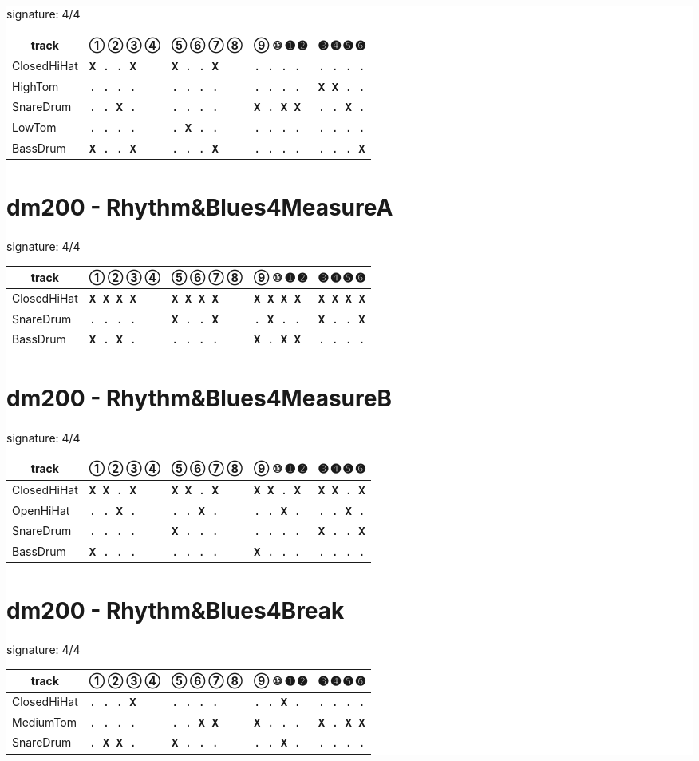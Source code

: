 signature: 4/4

| track | ① ② ③ ④| ⑤ ⑥ ⑦ ⑧ | ⑨ ⑩ ➊ ➋ | ➌ ➍ ➎ ➏ |
| ----- | --- | --- | --- | --- |
| ClosedHiHat | <tt>  **X** <tt> . <tt> . <tt> **X** </tt> | <tt> **X** <tt> . <tt> . <tt> **X** </tt> | <tt> . <tt> . <tt> . <tt> . </tt> | <tt> . <tt> . <tt> . <tt> . </tt> |
| HighTom | <tt>  . <tt> . <tt> . <tt> . </tt> | <tt> . <tt> . <tt> . <tt> . </tt> | <tt> . <tt> . <tt> . <tt> . </tt> | <tt> **X** <tt> **X** <tt> . <tt> . </tt> |
| SnareDrum | <tt>  . <tt> . <tt> **X** <tt> . </tt> | <tt> . <tt> . <tt> . <tt> . </tt> | <tt> **X** <tt> . <tt> **X** <tt> **X** </tt> | <tt> . <tt> . <tt> **X** <tt> . </tt> |
| LowTom | <tt>  . <tt> . <tt> . <tt> . </tt> | <tt> . <tt> **X** <tt> . <tt> . </tt> | <tt> . <tt> . <tt> . <tt> . </tt> | <tt> . <tt> . <tt> . <tt> . </tt> |
| BassDrum | <tt>  **X** <tt> . <tt> . <tt> **X** </tt> | <tt> . <tt> . <tt> . <tt> **X** </tt> | <tt> . <tt> . <tt> . <tt> . </tt> | <tt> . <tt> . <tt> . <tt> **X** </tt> |

# dm200 - Rhythm&Blues4MeasureA

signature: 4/4

| track | ① ② ③ ④| ⑤ ⑥ ⑦ ⑧ | ⑨ ⑩ ➊ ➋ | ➌ ➍ ➎ ➏ |
| ----- | --- | --- | --- | --- |
| ClosedHiHat | <tt>  **X** <tt> **X** <tt> **X** <tt> **X** </tt> | <tt> **X** <tt> **X** <tt> **X** <tt> **X** </tt> | <tt> **X** <tt> **X** <tt> **X** <tt> **X** </tt> | <tt> **X** <tt> **X** <tt> **X** <tt> **X** </tt> |
| SnareDrum | <tt>  . <tt> . <tt> . <tt> . </tt> | <tt> **X** <tt> . <tt> . <tt> **X** </tt> | <tt> . <tt> **X** <tt> . <tt> . </tt> | <tt> **X** <tt> . <tt> . <tt> **X** </tt> |
| BassDrum | <tt>  **X** <tt> . <tt> **X** <tt> . </tt> | <tt> . <tt> . <tt> . <tt> . </tt> | <tt> **X** <tt> . <tt> **X** <tt> **X** </tt> | <tt> . <tt> . <tt> . <tt> . </tt> |

# dm200 - Rhythm&Blues4MeasureB

signature: 4/4

| track | ① ② ③ ④| ⑤ ⑥ ⑦ ⑧ | ⑨ ⑩ ➊ ➋ | ➌ ➍ ➎ ➏ |
| ----- | --- | --- | --- | --- |
| ClosedHiHat | <tt>  **X** <tt> **X** <tt> . <tt> **X** </tt> | <tt> **X** <tt> **X** <tt> . <tt> **X** </tt> | <tt> **X** <tt> **X** <tt> . <tt> **X** </tt> | <tt> **X** <tt> **X** <tt> . <tt> **X** </tt> |
| OpenHiHat | <tt>  . <tt> . <tt> **X** <tt> . </tt> | <tt> . <tt> . <tt> **X** <tt> . </tt> | <tt> . <tt> . <tt> **X** <tt> . </tt> | <tt> . <tt> . <tt> **X** <tt> . </tt> |
| SnareDrum | <tt>  . <tt> . <tt> . <tt> . </tt> | <tt> **X** <tt> . <tt> . <tt> . </tt> | <tt> . <tt> . <tt> . <tt> . </tt> | <tt> **X** <tt> . <tt> . <tt> **X** </tt> |
| BassDrum | <tt>  **X** <tt> . <tt> . <tt> . </tt> | <tt> . <tt> . <tt> . <tt> . </tt> | <tt> **X** <tt> . <tt> . <tt> . </tt> | <tt> . <tt> . <tt> . <tt> . </tt> |

# dm200 - Rhythm&Blues4Break

signature: 4/4

| track | ① ② ③ ④| ⑤ ⑥ ⑦ ⑧ | ⑨ ⑩ ➊ ➋ | ➌ ➍ ➎ ➏ |
| ----- | --- | --- | --- | --- |
| ClosedHiHat | <tt>  . <tt> . <tt> . <tt> **X** </tt> | <tt> . <tt> . <tt> . <tt> . </tt> | <tt> . <tt> . <tt> **X** <tt> . </tt> | <tt> . <tt> . <tt> . <tt> . </tt> |
| MediumTom | <tt>  . <tt> . <tt> . <tt> . </tt> | <tt> . <tt> . <tt> **X** <tt> **X** </tt> | <tt> **X** <tt> . <tt> . <tt> . </tt> | <tt> **X** <tt> . <tt> **X** <tt> **X** </tt> |
| SnareDrum | <tt>  . <tt> **X** <tt> **X** <tt> . </tt> | <tt> **X** <tt> . <tt> . <tt> . </tt> | <tt> . <tt> . <tt> **X** <tt> . </tt> | <tt> . <tt> . <tt> . <tt> . </tt> |

